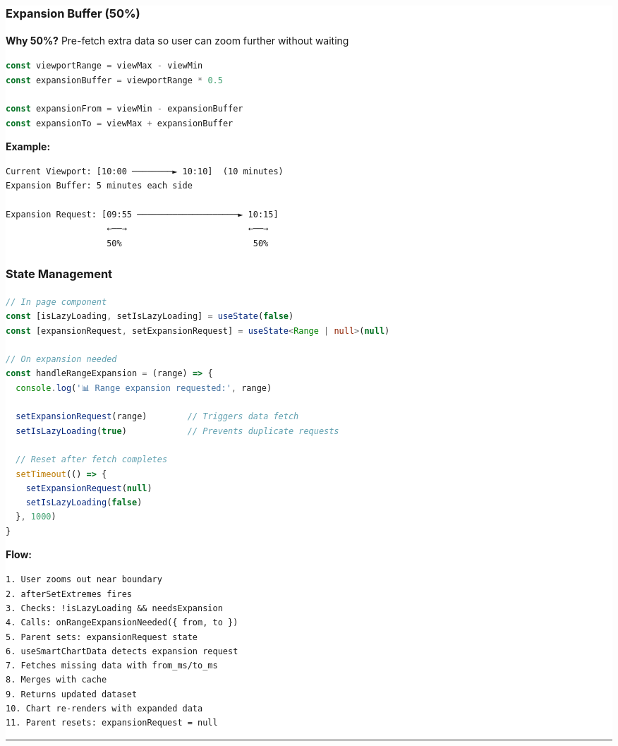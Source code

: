 ### Expansion Buffer (50%)

**Why 50%?** Pre-fetch extra data so user can zoom further without waiting

```typescript
const viewportRange = viewMax - viewMin
const expansionBuffer = viewportRange * 0.5

const expansionFrom = viewMin - expansionBuffer
const expansionTo = viewMax + expansionBuffer
```

**Example:**
```
Current Viewport: [10:00 ────────► 10:10]  (10 minutes)
Expansion Buffer: 5 minutes each side

Expansion Request: [09:55 ────────────────────► 10:15]
                    ←──→                        ←──→
                    50%                          50%
```

### State Management

```typescript
// In page component
const [isLazyLoading, setIsLazyLoading] = useState(false)
const [expansionRequest, setExpansionRequest] = useState<Range | null>(null)

// On expansion needed
const handleRangeExpansion = (range) => {
  console.log('📊 Range expansion requested:', range)

  setExpansionRequest(range)        // Triggers data fetch
  setIsLazyLoading(true)            // Prevents duplicate requests

  // Reset after fetch completes
  setTimeout(() => {
    setExpansionRequest(null)
    setIsLazyLoading(false)
  }, 1000)
}
```

**Flow:**
```
1. User zooms out near boundary
2. afterSetExtremes fires
3. Checks: !isLazyLoading && needsExpansion
4. Calls: onRangeExpansionNeeded({ from, to })
5. Parent sets: expansionRequest state
6. useSmartChartData detects expansion request
7. Fetches missing data with from_ms/to_ms
8. Merges with cache
9. Returns updated dataset
10. Chart re-renders with expanded data
11. Parent resets: expansionRequest = null
```

---
